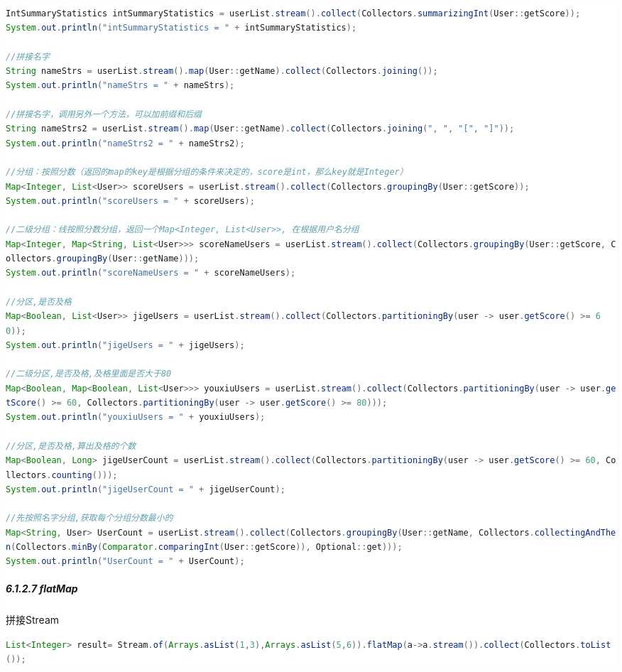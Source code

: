 ```java
IntSummaryStatistics intSummaryStatistics = userList.stream().collect(Collectors.summarizingInt(User::getScore));
System.out.println("intSummaryStatistics = " + intSummaryStatistics);

//拼接名字
String nameStrs = userList.stream().map(User::getName).collect(Collectors.joining());
System.out.println("nameStrs = " + nameStrs);

//拼接名字，调用另外一个方法，可以加前缀和后缀
String nameStrs2 = userList.stream().map(User::getName).collect(Collectors.joining(", ", "[", "]"));
System.out.println("nameStrs2 = " + nameStrs2);

//分组：按照分数（返回的map的key是根据分组的条件来决定的，score是int，那么key就是Integer）
Map<Integer, List<User>> scoreUsers = userList.stream().collect(Collectors.groupingBy(User::getScore));
System.out.println("scoreUsers = " + scoreUsers);

//二级分组：线按照分数分组，返回一个Map<Integer, List<User>>, 在根据用户名分组
Map<Integer, Map<String, List<User>>> scoreNameUsers = userList.stream().collect(Collectors.groupingBy(User::getScore, Collectors.groupingBy(User::getName)));
System.out.println("scoreNameUsers = " + scoreNameUsers);

//分区,是否及格
Map<Boolean, List<User>> jigeUsers = userList.stream().collect(Collectors.partitioningBy(user -> user.getScore() >= 60));
System.out.println("jigeUsers = " + jigeUsers);

//二级分区,是否及格,及格里面是否大于80
Map<Boolean, Map<Boolean, List<User>>> youxiuUsers = userList.stream().collect(Collectors.partitioningBy(user -> user.getScore() >= 60, Collectors.partitioningBy(user -> user.getScore() >= 80)));
System.out.println("youxiuUsers = " + youxiuUsers);

//分区,是否及格,算出及格的个数
Map<Boolean, Long> jigeUserCount = userList.stream().collect(Collectors.partitioningBy(user -> user.getScore() >= 60, Collectors.counting()));
System.out.println("jigeUserCount = " + jigeUserCount);

//先按照名字分组,获取每个分组分数最小的
Map<String, User> UserCount = userList.stream().collect(Collectors.groupingBy(User::getName, Collectors.collectingAndThen(Collectors.minBy(Comparator.comparingInt(User::getScore)), Optional::get)));
System.out.println("UserCount = " + UserCount);
```

##### 6.1.2.7 flatMap

拼接Stream

```java
List<Integer> result= Stream.of(Arrays.asList(1,3),Arrays.asList(5,6)).flatMap(a->a.stream()).collect(Collectors.toList());
```
